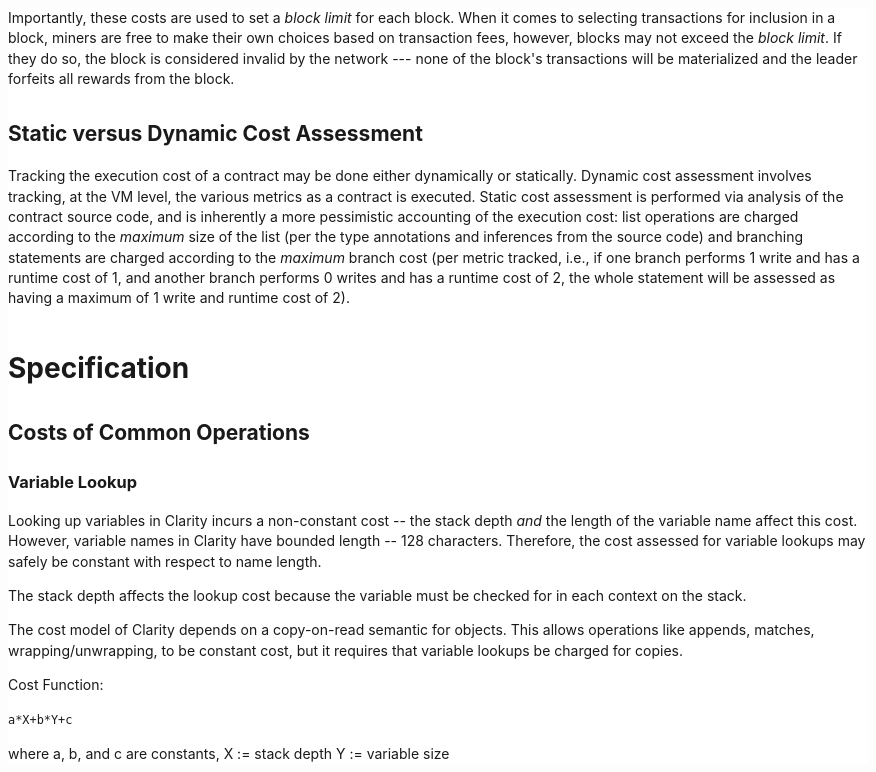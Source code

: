 Importantly, these costs are used to set a _block limit_ for each
block.  When it comes to selecting transactions for inclusion in a
block, miners are free to make their own choices based on transaction
fees, however, blocks may not exceed the _block limit_. If they do so,
the block is considered invalid by the network --- none of the block's
transactions will be materialized and the leader forfeits all rewards
from the block.

## Static versus Dynamic Cost Assessment

Tracking the execution cost of a contract may be done either dynamically
or statically. Dynamic cost assessment involves tracking, at the VM level,
the various metrics as a contract is executed. Static cost assessment is
performed via analysis of the contract source code, and is inherently
a more pessimistic accounting of the execution cost: list operations
are charged according to the _maximum_ size of the list (per the type
annotations and inferences from the source code) and branching statements
are charged according to the _maximum_ branch cost (per metric tracked, i.e.,
if one branch performs 1 write and has a runtime cost of 1, and another
branch performs 0 writes and has a runtime cost of 2, the whole statement
will be assessed as having a maximum of 1 write and runtime cost of 2).

# Specification

## Costs of Common Operations

### Variable Lookup

Looking up variables in Clarity incurs a non-constant cost -- the stack
depth _and_ the length of the variable name affect this cost. However,
variable names in Clarity have bounded length -- 128 characters. Therefore,
the cost assessed for variable lookups may safely be constant with respect
to name length.

The stack depth affects the lookup cost because the variable must be
checked for in each context on the stack.

The cost model of Clarity depends on a copy-on-read semantic for
objects. This allows operations like appends, matches, wrapping/unwrapping,
to be constant cost, but it requires that variable lookups be charged for
copies.

Cost Function:

```
a*X+b*Y+c
```

where a, b, and c are constants,
X := stack depth
Y := variable size
